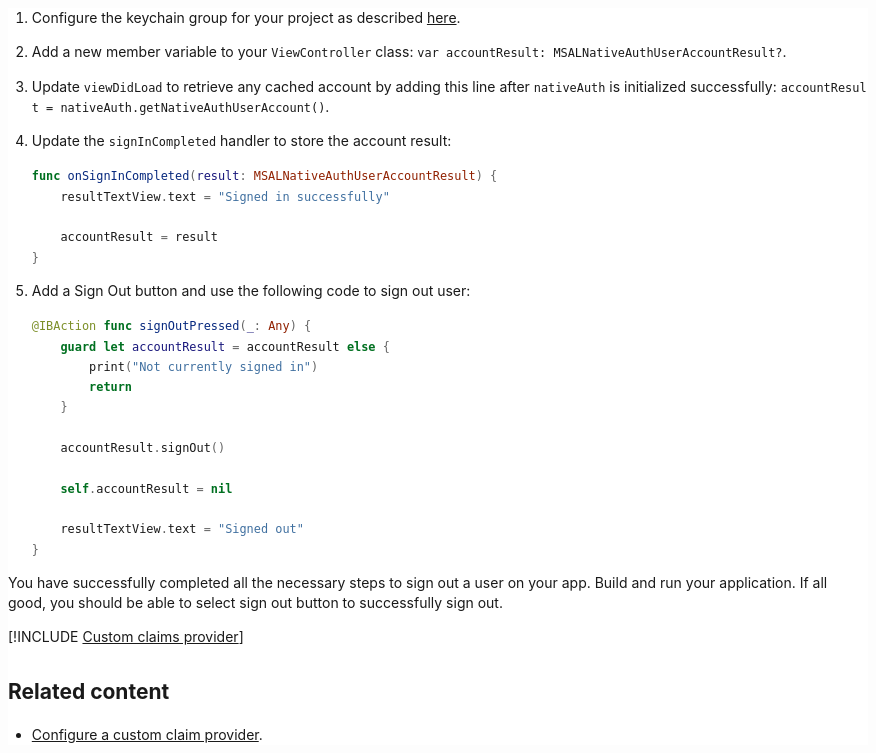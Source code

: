1. Configure the keychain group for your project as described [here](tutorial-mobile-app-ios-swift-prepare-app.md?pivots=workforce#configure-xcode-project-settings). 

1. Add a new member variable to your `ViewController` class: `var accountResult: MSALNativeAuthUserAccountResult?`. 

1. Update `viewDidLoad` to retrieve any cached account by adding this line after `nativeAuth` is initialized successfully: `accountResult = nativeAuth.getNativeAuthUserAccount()`. 

1. Update the `signInCompleted` handler to store the account result: 

    ```swift
    func onSignInCompleted(result: MSALNativeAuthUserAccountResult) {
        resultTextView.text = "Signed in successfully"
    
        accountResult = result
    }
    ```

1. Add a Sign Out button and use the following code to sign out user: 

    ```swift
    @IBAction func signOutPressed(_: Any) {
        guard let accountResult = accountResult else {
            print("Not currently signed in")
            return
        }
    
        accountResult.signOut()
    
        self.accountResult = nil
    
        resultTextView.text = "Signed out"
    }
    ```

You have successfully completed all the necessary steps to sign out a user on your app. Build and run your application. If all good, you should be able to select sign out button to successfully sign out. 


[!INCLUDE [Custom claims provider](../external-id/customers/includes/native-auth/support-custom-claims-provider.md)]

## Related content

- [Configure a custom claim provider](/entra/identity-platform/custom-extension-tokenissuancestart-configuration?toc=/entra/external-id/toc.json&bc=/entra/external-id/breadcrumb/toc.json).

